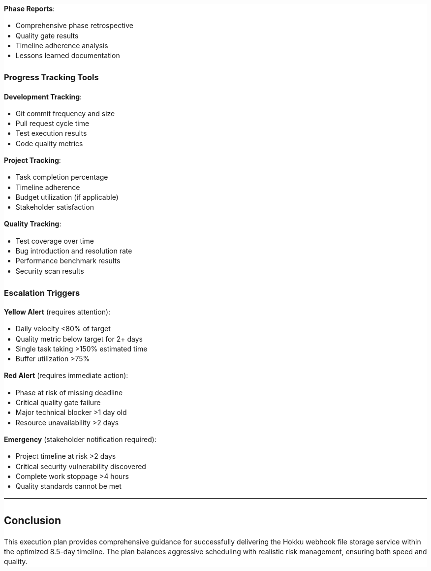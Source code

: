 **Phase Reports**:
- Comprehensive phase retrospective
- Quality gate results
- Timeline adherence analysis
- Lessons learned documentation

### Progress Tracking Tools

**Development Tracking**:
- Git commit frequency and size
- Pull request cycle time
- Test execution results
- Code quality metrics

**Project Tracking**:
- Task completion percentage
- Timeline adherence
- Budget utilization (if applicable)
- Stakeholder satisfaction

**Quality Tracking**:
- Test coverage over time
- Bug introduction and resolution rate
- Performance benchmark results
- Security scan results

### Escalation Triggers

**Yellow Alert** (requires attention):
- Daily velocity <80% of target
- Quality metric below target for 2+ days
- Single task taking >150% estimated time
- Buffer utilization >75%

**Red Alert** (requires immediate action):
- Phase at risk of missing deadline
- Critical quality gate failure
- Major technical blocker >1 day old
- Resource unavailability >2 days

**Emergency** (stakeholder notification required):
- Project timeline at risk >2 days
- Critical security vulnerability discovered
- Complete work stoppage >4 hours
- Quality standards cannot be met

---

## Conclusion

This execution plan provides comprehensive guidance for successfully delivering the Hokku webhook file storage service within the optimized 8.5-day timeline. The plan balances aggressive scheduling with realistic risk management, ensuring both speed and quality.
